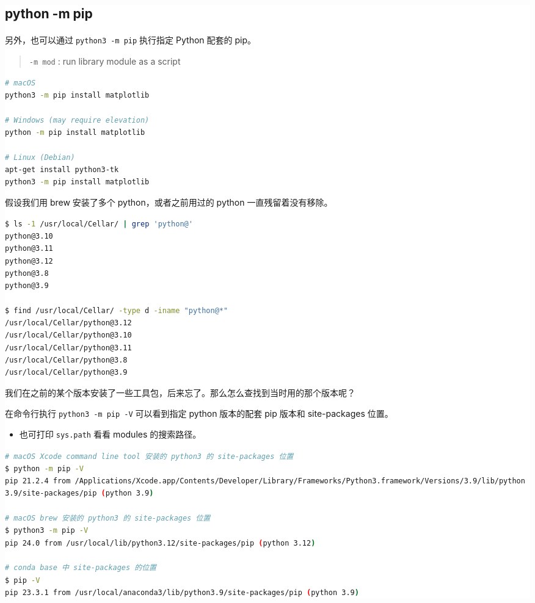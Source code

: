 ## python -m pip

另外，也可以通过 `python3 -m pip` 执行指定 Python 配套的 pip。

> `-m mod` : run library module as a script

```bash
# macOS
python3 -m pip install matplotlib

# Windows (may require elevation)
python -m pip install matplotlib

# Linux (Debian)
apt-get install python3-tk
python3 -m pip install matplotlib
```

假设我们用 brew 安装了多个 python，或者之前用过的 python 一直残留着没有移除。

```bash
$ ls -1 /usr/local/Cellar/ | grep 'python@'
python@3.10
python@3.11
python@3.12
python@3.8
python@3.9

$ find /usr/local/Cellar/ -type d -iname "python@*"
/usr/local/Cellar/python@3.12
/usr/local/Cellar/python@3.10
/usr/local/Cellar/python@3.11
/usr/local/Cellar/python@3.8
/usr/local/Cellar/python@3.9
```

我们在之前的某个版本安装了一些工具包，后来忘了。那么怎么查找到当时用的那个版本呢？

在命令行执行 `python3 -m pip -V` 可以看到指定 python 版本的配套 pip 版本和 site-packages 位置。

- 也可打印 `sys.path` 看看 modules 的搜索路径。

```bash
# macOS Xcode command line tool 安装的 python3 的 site-packages 位置
$ python -m pip -V
pip 21.2.4 from /Applications/Xcode.app/Contents/Developer/Library/Frameworks/Python3.framework/Versions/3.9/lib/python3.9/site-packages/pip (python 3.9)

# macOS brew 安装的 python3 的 site-packages 位置
$ python3 -m pip -V
pip 24.0 from /usr/local/lib/python3.12/site-packages/pip (python 3.12)

# conda base 中 site-packages 的位置
$ pip -V
pip 23.3.1 from /usr/local/anaconda3/lib/python3.9/site-packages/pip (python 3.9)
```
